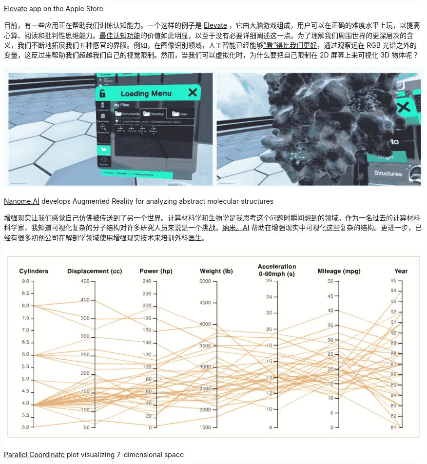 [Elevate](https://itunes.apple.com/us/app/elevate-brain-training/id875063456?mt=8) app on the Apple Store

目前，有一些应用正在帮助我们训练认知能力。一个这样的例子是 [Elevate](https://itunes.apple.com/us/app/elevate-brain-training/id875063456?mt=8) ，它由大脑游戏组成，用户可以在正确的难度水平上玩，以提高心算、阅读和批判性思维能力。[最佳认知功能](http://www.nickbostrom.com/posthuman.pdf)的价值如此明显，以至于没有必要详细阐述这一点。为了理解我们周围世界的更深层次的含义，我们不断地拓展我们五种感官的界限。例如，在图像识别领域，人工智能已经能够[“看”得比我们更好](https://www.entrepreneur.com/article/283990)，通过观察远在 RGB 光谱之外的变量，这反过来帮助我们超越我们自己的视觉限制。然而，当我们可以虚拟化时，为什么要把自己限制在 2D 屏幕上来可视化 3D 物体呢？

![](img/3621657370036d226cfcbca1255a9c5e.png)

[Nanome.AI](https://nanome.ai/) develops Augmented Reality for analyzing abstract molecular structures

增强现实让我们感觉自己仿佛被传送到了另一个世界。计算材料学和生物学是我思考这个问题时瞬间想到的领域。作为一名过去的计算材料科学家，我知道可视化复杂的分子结构对许多研究人员来说是一个挑战。[纳米。AI](https://nanome.ai/) 帮助在增强现实中可视化这些复杂的结构。更进一步，已经有很多初创公司在解剖学领域使用[增强现实技术来培训外科医生](https://www.nanalyze.com/2018/09/startups-augmented-reality-surgery/)。

![](img/76245d5754c31eca2b60b0bc8a1a82ae.png)

[Parallel Coordinate](https://datavizcatalogue.com/methods/parallel_coordinates.html) plot visualizing 7-dimensional space
